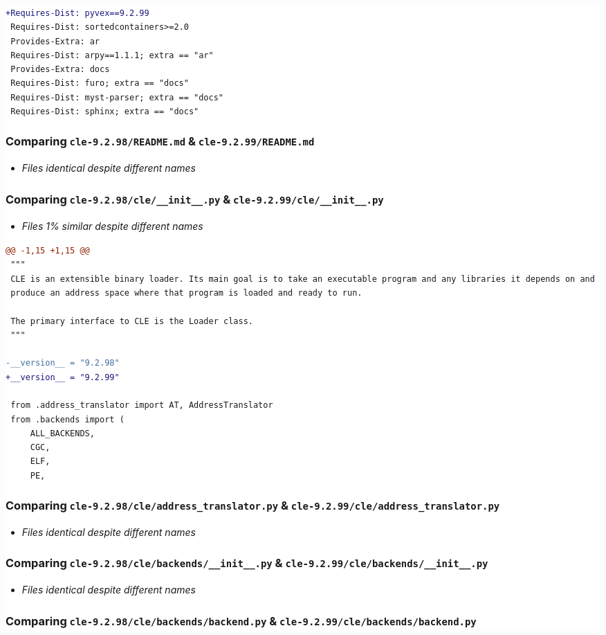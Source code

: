 ```diff
+Requires-Dist: pyvex==9.2.99
 Requires-Dist: sortedcontainers>=2.0
 Provides-Extra: ar
 Requires-Dist: arpy==1.1.1; extra == "ar"
 Provides-Extra: docs
 Requires-Dist: furo; extra == "docs"
 Requires-Dist: myst-parser; extra == "docs"
 Requires-Dist: sphinx; extra == "docs"
```

### Comparing `cle-9.2.98/README.md` & `cle-9.2.99/README.md`

 * *Files identical despite different names*

### Comparing `cle-9.2.98/cle/__init__.py` & `cle-9.2.99/cle/__init__.py`

 * *Files 1% similar despite different names*

```diff
@@ -1,15 +1,15 @@
 """
 CLE is an extensible binary loader. Its main goal is to take an executable program and any libraries it depends on and
 produce an address space where that program is loaded and ready to run.
 
 The primary interface to CLE is the Loader class.
 """
 
-__version__ = "9.2.98"
+__version__ = "9.2.99"
 
 from .address_translator import AT, AddressTranslator
 from .backends import (
     ALL_BACKENDS,
     CGC,
     ELF,
     PE,
```

### Comparing `cle-9.2.98/cle/address_translator.py` & `cle-9.2.99/cle/address_translator.py`

 * *Files identical despite different names*

### Comparing `cle-9.2.98/cle/backends/__init__.py` & `cle-9.2.99/cle/backends/__init__.py`

 * *Files identical despite different names*

### Comparing `cle-9.2.98/cle/backends/backend.py` & `cle-9.2.99/cle/backends/backend.py`
